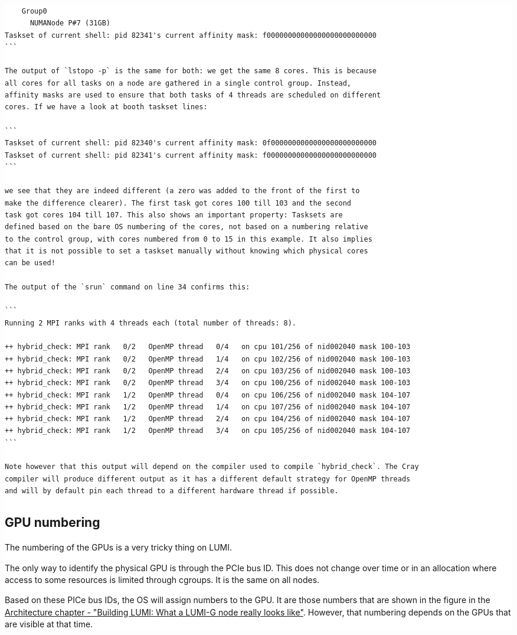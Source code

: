         Group0
          NUMANode P#7 (31GB)
    Taskset of current shell: pid 82341's current affinity mask: f00000000000000000000000000
    ```
    
    The output of `lstopo -p` is the same for both: we get the same 8 cores. This is because
    all cores for all tasks on a node are gathered in a single control group. Instead, 
    affinity masks are used to ensure that both tasks of 4 threads are scheduled on different
    cores. If we have a look at booth taskset lines:
    
    ```
    Taskset of current shell: pid 82340's current affinity mask: 0f0000000000000000000000000
    Taskset of current shell: pid 82341's current affinity mask: f00000000000000000000000000
    ```
    
    we see that they are indeed different (a zero was added to the front of the first to
    make the difference clearer). The first task got cores 100 till 103 and the second
    task got cores 104 till 107. This also shows an important property: Tasksets are
    defined based on the bare OS numbering of the cores, not based on a numbering relative
    to the control group, with cores numbered from 0 to 15 in this example. It also implies
    that it is not possible to set a taskset manually without knowing which physical cores
    can be used!
    
    The output of the `srun` command on line 34 confirms this:
    
    ```
    Running 2 MPI ranks with 4 threads each (total number of threads: 8).

    ++ hybrid_check: MPI rank   0/2   OpenMP thread   0/4   on cpu 101/256 of nid002040 mask 100-103
    ++ hybrid_check: MPI rank   0/2   OpenMP thread   1/4   on cpu 102/256 of nid002040 mask 100-103
    ++ hybrid_check: MPI rank   0/2   OpenMP thread   2/4   on cpu 103/256 of nid002040 mask 100-103
    ++ hybrid_check: MPI rank   0/2   OpenMP thread   3/4   on cpu 100/256 of nid002040 mask 100-103
    ++ hybrid_check: MPI rank   1/2   OpenMP thread   0/4   on cpu 106/256 of nid002040 mask 104-107
    ++ hybrid_check: MPI rank   1/2   OpenMP thread   1/4   on cpu 107/256 of nid002040 mask 104-107
    ++ hybrid_check: MPI rank   1/2   OpenMP thread   2/4   on cpu 104/256 of nid002040 mask 104-107
    ++ hybrid_check: MPI rank   1/2   OpenMP thread   3/4   on cpu 105/256 of nid002040 mask 104-107
    ```
    
    Note however that this output will depend on the compiler used to compile `hybrid_check`. The Cray
    compiler will produce different output as it has a different default strategy for OpenMP threads 
    and will by default pin each thread to a different hardware thread if possible.
     

## GPU numbering

The numbering of the GPUs is a very tricky thing on LUMI.

The only way to identify the physical GPU is through the PCIe bus ID. This does not change over time 
or in an allocation where access to some resources is limited through cgroups. It is the same on all nodes.

Based on these PICe bus IDs, the OS will assign numbers to the GPU. It are those numbers that are shown
in the figure in the
[ Architecture chapter - "Building LUMI: What a LUMI-G node really looks like"](01_Architecture.md#building-lumi-what-a-lumi-g-node-really-looks-like).
However, that numbering depends on the GPUs that are visible at that time.
